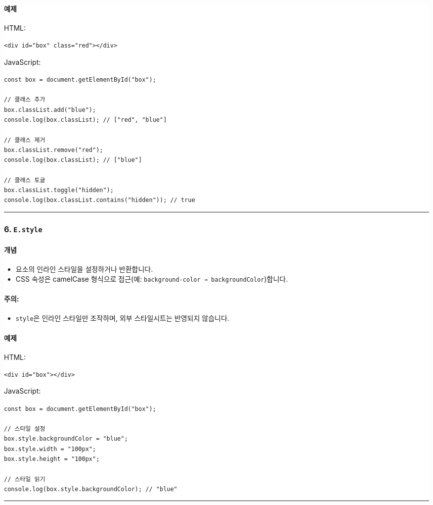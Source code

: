 #### **예제**
HTML:
```
<div id="box" class="red"></div>
```

JavaScript:
```
const box = document.getElementById("box");

// 클래스 추가
box.classList.add("blue");
console.log(box.classList); // ["red", "blue"]

// 클래스 제거
box.classList.remove("red");
console.log(box.classList); // ["blue"]

// 클래스 토글
box.classList.toggle("hidden");
console.log(box.classList.contains("hidden")); // true
```

---

### **6. `E.style`**

#### **개념**
- 요소의 인라인 스타일을 설정하거나 반환합니다.
- CSS 속성은 camelCase 형식으로 접근(예: `background-color → backgroundColor`)합니다.

#### 주의:
- `style`은 인라인 스타일만 조작하며, 외부 스타일시트는 반영되지 않습니다.

#### **예제**
HTML:
```
<div id="box"></div>
```

JavaScript:
```
const box = document.getElementById("box");

// 스타일 설정
box.style.backgroundColor = "blue";
box.style.width = "100px";
box.style.height = "100px";

// 스타일 읽기
console.log(box.style.backgroundColor); // "blue"
```

---
